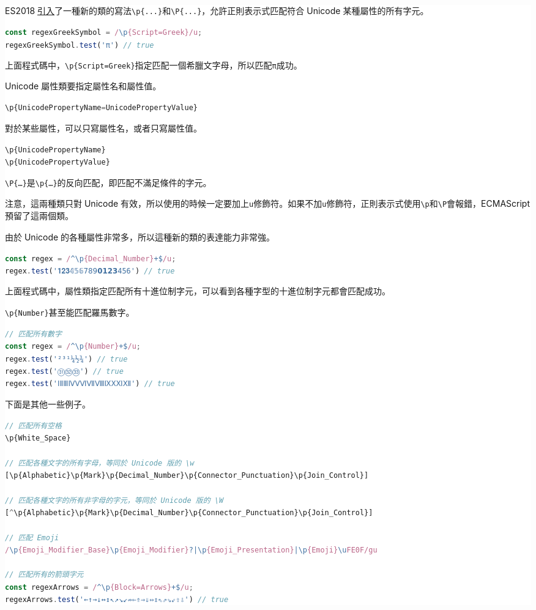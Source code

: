ES2018 [引入](https://github.com/tc39/proposal-regexp-unicode-property-escapes)了一種新的類的寫法`\p{...}`和`\P{...}`，允許正則表示式匹配符合 Unicode 某種屬性的所有字元。

```javascript
const regexGreekSymbol = /\p{Script=Greek}/u;
regexGreekSymbol.test('π') // true
```

上面程式碼中，`\p{Script=Greek}`指定匹配一個希臘文字母，所以匹配`π`成功。

Unicode 屬性類要指定屬性名和屬性值。

```javascript
\p{UnicodePropertyName=UnicodePropertyValue}
```

對於某些屬性，可以只寫屬性名，或者只寫屬性值。

```javascript
\p{UnicodePropertyName}
\p{UnicodePropertyValue}
```

`\P{…}`是`\p{…}`的反向匹配，即匹配不滿足條件的字元。

注意，這兩種類只對 Unicode 有效，所以使用的時候一定要加上`u`修飾符。如果不加`u`修飾符，正則表示式使用`\p`和`\P`會報錯，ECMAScript 預留了這兩個類。

由於 Unicode 的各種屬性非常多，所以這種新的類的表達能力非常強。

```javascript
const regex = /^\p{Decimal_Number}+$/u;
regex.test('𝟏𝟐𝟑𝟜𝟝𝟞𝟩𝟪𝟫𝟬𝟭𝟮𝟯𝟺𝟻𝟼') // true
```

上面程式碼中，屬性類指定匹配所有十進位制字元，可以看到各種字型的十進位制字元都會匹配成功。

`\p{Number}`甚至能匹配羅馬數字。

```javascript
// 匹配所有數字
const regex = /^\p{Number}+$/u;
regex.test('²³¹¼½¾') // true
regex.test('㉛㉜㉝') // true
regex.test('ⅠⅡⅢⅣⅤⅥⅦⅧⅨⅩⅪⅫ') // true
```

下面是其他一些例子。

```javascript
// 匹配所有空格
\p{White_Space}

// 匹配各種文字的所有字母，等同於 Unicode 版的 \w
[\p{Alphabetic}\p{Mark}\p{Decimal_Number}\p{Connector_Punctuation}\p{Join_Control}]

// 匹配各種文字的所有非字母的字元，等同於 Unicode 版的 \W
[^\p{Alphabetic}\p{Mark}\p{Decimal_Number}\p{Connector_Punctuation}\p{Join_Control}]

// 匹配 Emoji
/\p{Emoji_Modifier_Base}\p{Emoji_Modifier}?|\p{Emoji_Presentation}|\p{Emoji}\uFE0F/gu

// 匹配所有的箭頭字元
const regexArrows = /^\p{Block=Arrows}+$/u;
regexArrows.test('←↑→↓↔↕↖↗↘↙⇏⇐⇑⇒⇓⇔⇕⇖⇗⇘⇙⇧⇩') // true
```

